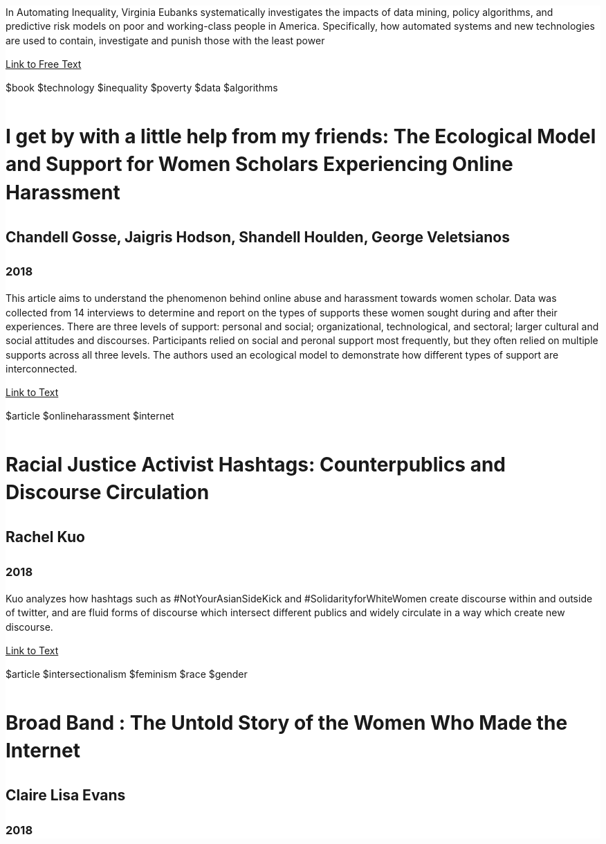 In Automating Inequality, Virginia Eubanks systematically investigates the impacts of data mining, policy algorithms, and predictive risk models on poor and working-class people in America. Specifically, how automated systems and new technologies are used to contain, investigate and punish those with the least power

[Link to Free Text](https://school.hbh7.com/pdfs/RPI/Automating%20Inequality%20-%20Virginia%20Eubanks.pdf)

$book $technology $inequality $poverty $data $algorithms 

# I get by with a little help from my friends: The Ecological Model and Support for Women Scholars Experiencing Online Harassment
## Chandell Gosse, Jaigris Hodson, Shandell Houlden, George Veletsianos
### 2018

This article aims to understand the phenomenon behind online abuse and harassment towards women scholar. Data was collected from 14 interviews to determine and report on the types of supports these women sought during and after their experiences. There are three levels of support: personal and social; organizational, technological, and sectoral; larger cultural and social attitudes and discourses. Participants relied on social and peronal support most frequently, but they often relied on multiple supports across all three levels. The authors used an ecological model to demonstrate how different types of support are interconnected.

[Link to Text](https://journals.uic.edu/ojs/index.php/fm/article/view/9136/0)

$article $onlineharassment $internet

# Racial Justice Activist Hashtags: Counterpublics and Discourse Circulation
## Rachel Kuo
### 2018

Kuo analyzes how hashtags such as #NotYourAsianSideKick and #SolidarityforWhiteWomen create discourse within and outside of twitter, and are fluid forms of discourse which intersect different publics and widely circulate in a way which create new discourse.

[Link to Text](https://journals-sagepub-com.proxy3.library.mcgill.ca/doi/10.1177/1461444816663485)

$article $intersectionalism $feminism $race $gender

# Broad Band : The Untold Story of the Women Who Made the Internet
## Claire Lisa Evans
### 2018
